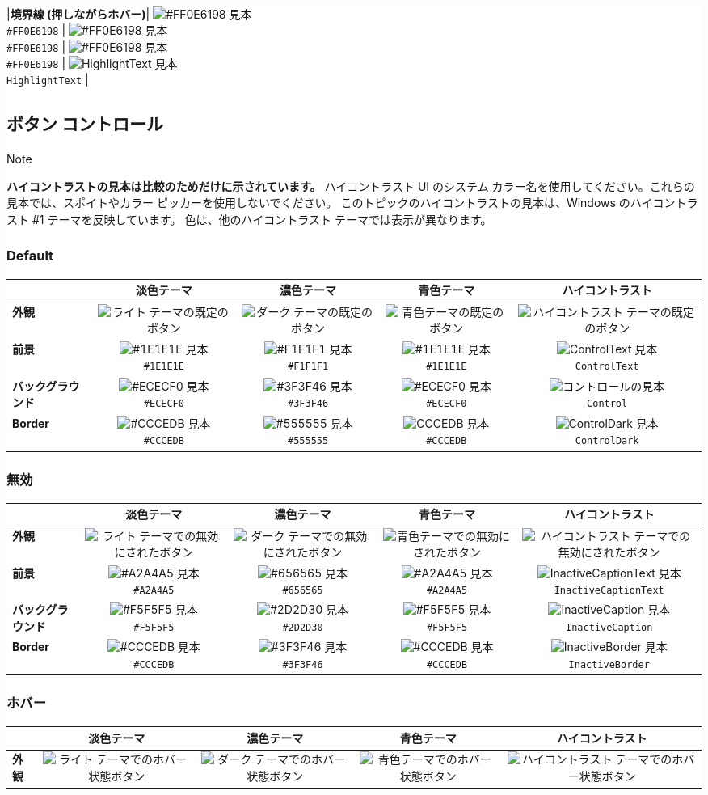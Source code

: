 |**境界線 (押しながらホバー)**| ![#FF0E6198 見本](../../extensibility/ux-guidelines/media/0E6198.png "#FF0E6198 見本")<br />`#FF0E6198` | ![#FF0E6198 見本](../../extensibility/ux-guidelines/media/0E6198.png "#FF0E6198 見本")<br />`#FF0E6198` | ![#FF0E6198 見本](../../extensibility/ux-guidelines/media/0E6198.png "#FF0E6198 見本")<br />`#FF0E6198` | ![HighlightText 見本](../../extensibility/ux-guidelines/media/HCHighlightText.png "HighlightText 見本")<br />`HighlightText` |

## <a name="button-controls"></a>ボタン コントロール

> [!NOTE]
> **ハイコントラストの見本は比較のためだけに示されています。** ハイコントラスト UI のシステム カラー名を使用してください。これらの見本では、スポイトやカラー ピッカーを使用しないでください。 このトピックのハイコントラストの見本は、Windows のハイコントラスト #1 テーマを反映しています。 色は、他のハイコントラスト テーマでは表示が異なります。

### <a name="default"></a>Default

| | 淡色テーマ | 濃色テーマ | 青色テーマ | ハイコントラスト |
| --- | :---: | :---: | :---: | :---: |
|**外観**| ![ライト テーマの既定のボタン](../../extensibility/ux-guidelines/media/03.03.Button.controls.default.png "ライト テーマの既定のボタン") | ![ダーク テーマの既定のボタン](../../extensibility/ux-guidelines/media/03.03.Button.controls.default.dark.png "ダーク テーマの既定のボタン") | ![青色テーマの既定のボタン](../../extensibility/ux-guidelines/media/03.03.Button.controls.default.blue.png "青色テーマの既定のボタン") | ![ハイコントラスト テーマの既定のボタン](../../extensibility/ux-guidelines/media/03.03.Button.controls.default.hc.png "ハイコントラスト テーマの既定のボタン") |
|**前景**| ![#1E1E1E 見本](../../extensibility/ux-guidelines/media/1E1E1E.png "#1E1E1E 見本")<br />`#1E1E1E` | ![#F1F1F1 見本](../../extensibility/ux-guidelines/media/F1F1F1.png "#F1F1F1 見本")<br />`#F1F1F1` | ![#1E1E1E 見本](../../extensibility/ux-guidelines/media/1E1E1E.png "#1E1E1E 見本")<br />`#1E1E1E` | ![ControlText 見本](../../extensibility/ux-guidelines/media/HCControlText.png "ControlText 見本")<br />`ControlText` |
|**バックグラウンド**| ![#ECECF0 見本](../../extensibility/ux-guidelines/media/ECECF0.png "#ECECF0 見本")<br />`#ECECF0` | ![#3F3F46 見本](../../extensibility/ux-guidelines/media/3F3F46.png "#3F3F46 見本")<br />`#3F3F46` | ![#ECECF0 見本](../../extensibility/ux-guidelines/media/ECECF0.png "#ECECF0 見本")<br />`#ECECF0` | ![コントロールの見本](../../extensibility/ux-guidelines/media/HCControl.png "コントロールの見本")<br />`Control` |
|**Border**| ![#CCCEDB 見本](../../extensibility/ux-guidelines/media/CCCEDB.png "#CCCEDB 見本")<br />`#CCCEDB` | ![#555555 見本](../../extensibility/ux-guidelines/media/555555.png "#555555 見本")<br />`#555555` | ![CCCEDB 見本](../../extensibility/ux-guidelines/media/CCCEDB.png "CCCEDB 見本")<br />`#CCCEDB` | ![ControlDark 見本](../../extensibility/ux-guidelines/media/HCControlDark.png "ControlDark 見本")<br />`ControlDark` |

### <a name="disabled"></a>無効

| | 淡色テーマ | 濃色テーマ | 青色テーマ | ハイコントラスト |
| --- | :---: | :---: | :---: | :---: |
|**外観**| ![ライト テーマでの無効にされたボタン](../../extensibility/ux-guidelines/media/03.03.Button.controls.disabled.png "ライト テーマでの無効にされたボタン") | ![ダーク テーマでの無効にされたボタン](../../extensibility/ux-guidelines/media/03.03.Button.controls.disabled.dark.png "ダーク テーマでの無効にされたボタン") | ![青色テーマでの無効にされたボタン](../../extensibility/ux-guidelines/media/03.03.Button.controls.disabled.blue.png "青色テーマでの無効にされたボタン") | ![ハイコントラスト テーマでの無効にされたボタン](../../extensibility/ux-guidelines/media/03.03.Button.controls.disabled.hc.png "ハイコントラスト テーマでの無効にされたボタン") |
|**前景**| ![#A2A4A5 見本](../../extensibility/ux-guidelines/media/A2A4A5.png "#A2A4A5 見本")<br />`#A2A4A5` | ![#656565 見本](../../extensibility/ux-guidelines/media/656565.png "#656565 見本")<br />`#656565` | ![#A2A4A5 見本](../../extensibility/ux-guidelines/media/A2A4A5.png "#A2A4A5 見本")<br />`#A2A4A5` | ![InactiveCaptionText 見本](../../extensibility/ux-guidelines/media/HCInactiveCaptionText.png "InactiveCaptionText 見本")<br />`InactiveCaptionText` |
|**バックグラウンド**| ![#F5F5F5 見本](../../extensibility/ux-guidelines/media/F5F5F5.png "#F5F5F5 見本")<br />`#F5F5F5` | ![#2D2D30 見本](../../extensibility/ux-guidelines/media/2D2D30.png "#2D2D30 見本")<br />`#2D2D30` | ![#F5F5F5 見本](../../extensibility/ux-guidelines/media/F5F5F5.png "#F5F5F5 見本")<br />`#F5F5F5` | ![InactiveCaption 見本](../../extensibility/ux-guidelines/media/HCInactiveCaption.png "InactiveCaption 見本")<br />`InactiveCaption` |
|**Border**| ![#CCCEDB 見本](../../extensibility/ux-guidelines/media/CCCEDB.png "#CCCEDB 見本")<br />`#CCCEDB` | ![#3F3F46 見本](../../extensibility/ux-guidelines/media/3F3F46.png "#3F3F46 見本")<br />`#3F3F46` | ![#CCCEDB 見本](../../extensibility/ux-guidelines/media/CCCEDB.png "#CCCEDB 見本")<br />`#CCCEDB` | ![InactiveBorder 見本](../../extensibility/ux-guidelines/media/HCInactiveBorder.png "InactiveBorder 見本")<br />`InactiveBorder` |

### <a name="hover"></a>ホバー

| | 淡色テーマ | 濃色テーマ | 青色テーマ | ハイコントラスト |
| --- | :---: | :---: | :---: | :---: |
|**外観**| ![ライト テーマでのホバー状態ボタン](../../extensibility/ux-guidelines/media/03.03.Button.controls.hover.png "ライト テーマでのホバー状態ボタン") | ![ダーク テーマでのホバー状態ボタン](../../extensibility/ux-guidelines/media/03.03.Button.controls.hover.dark.png "ダーク テーマでのホバー状態ボタン") | ![青色テーマでのホバー状態ボタン](../../extensibility/ux-guidelines/media/03.03.Button.controls.hover.blue.png "青色テーマでのホバー状態ボタン") | ![ハイコントラスト テーマでのホバー状態ボタン](../../extensibility/ux-guidelines/media/03.03.Button.controls.hpf.hc.png "ハイコントラスト テーマでのホバー状態ボタン") |
